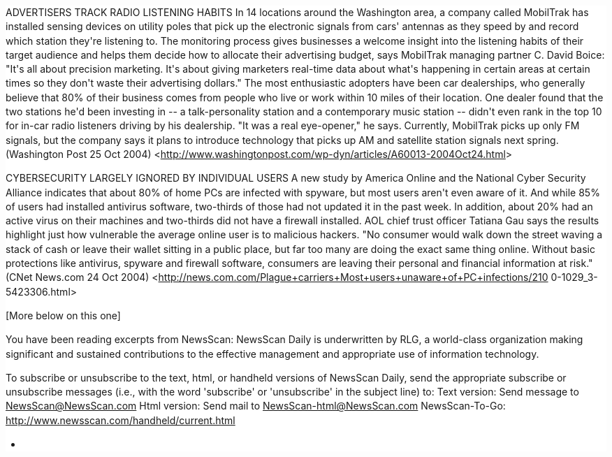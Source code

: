 ADVERTISERS TRACK RADIO LISTENING HABITS
In 14 locations around the Washington area, a company called
MobilTrak has installed sensing devices on utility poles that pick up the
electronic signals from cars' antennas as they speed by and record which
station they're listening to. The monitoring process gives businesses a
welcome insight into the listening habits of their target audience and
helps them decide how to allocate their advertising budget, says MobilTrak
managing partner C. David Boice: "It's all about precision marketing. It's
about giving marketers real-time data about what's happening in certain
areas at certain times so they don't waste their advertising dollars." The
most enthusiastic adopters have been car dealerships, who generally believe
that 80% of their business comes from people who live or work within 10
miles of their location. One dealer found that the two stations he'd been
investing in -- a talk-personality station and a contemporary music station
-- didn't even rank in the top 10 for in-car radio listeners driving by his
dealership. "It was a real eye-opener," he says. Currently, MobilTrak picks
up only FM signals, but the company says it plans to introduce technology
that picks up AM and satellite station signals next spring.
(Washington Post 25 Oct 2004)
&lt;http://www.washingtonpost.com/wp-dyn/articles/A60013-2004Oct24.html&gt;

CYBERSECURITY LARGELY IGNORED BY INDIVIDUAL USERS
A new study by America Online and the National Cyber Security
Alliance indicates that about 80% of home PCs are infected with spyware,
but most users aren't even aware of it. And while 85% of users had
installed antivirus software, two-thirds of those had not updated it in
the past week. In addition, about 20% had an active virus on their machines
and two-thirds did not have a firewall installed. AOL chief trust officer
Tatiana Gau says the results highlight just how vulnerable the average
online user is to malicious hackers. "No consumer would walk down
the street waving a stack of cash or leave their wallet sitting in a
public place, but far too many are doing the exact same thing online.
Without basic protections like antivirus, spyware and firewall software,
consumers are leaving their personal and financial information at risk."
(CNet News.com 24 Oct 2004)
&lt;http://news.com.com/Plague+carriers+Most+users+unaware+of+PC+infections/210
0-1029_3-5423306.html&gt;

[More below on this one]


You have been reading excerpts from NewsScan: NewsScan Daily
is underwritten by RLG, a world-class organization making
significant and sustained contributions to the effective
management and appropriate use of information technology.

To subscribe or unsubscribe to the text, html, or handheld versions
of NewsScan Daily, send the appropriate subscribe or unsubscribe messages
(i.e., with the word 'subscribe' or 'unsubscribe' in the subject line) to:
Text version: Send message to NewsScan@NewsScan.com
Html version: Send mail to NewsScan-html@NewsScan.com
NewsScan-To-Go: http://www.newsscan.com/handheld/current.html

*
